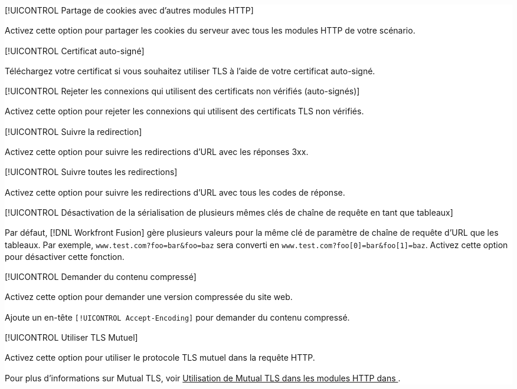    <td role="rowheader">[!UICONTROL Partage de cookies avec d’autres modules HTTP]</td> 
   <td> <p> Activez cette option pour partager les cookies du serveur avec tous les modules HTTP de votre scénario.</p> </td> 
  </tr> 
  <tr> 
   <td role="rowheader">[!UICONTROL Certificat auto-signé]</td> 
   <td> <p> Téléchargez votre certificat si vous souhaitez utiliser TLS à l’aide de votre certificat auto-signé.</p> </td> 
  </tr> 
  <tr> 
   <td role="rowheader">[!UICONTROL Rejeter les connexions qui utilisent des certificats non vérifiés (auto-signés)] </td> 
   <td> <p>Activez cette option pour rejeter les connexions qui utilisent des certificats TLS non vérifiés.</p> </td> 
  </tr> 
  <tr> 
   <td role="rowheader">[!UICONTROL Suivre la redirection]</td> 
   <td> <p> Activez cette option pour suivre les redirections d’URL avec les réponses 3xx.</p> </td> 
  </tr> 
  <tr> 
   <td role="rowheader">[!UICONTROL Suivre toutes les redirections] </td> 
   <td> <p>Activez cette option pour suivre les redirections d’URL avec tous les codes de réponse.</p> </td> 
  </tr> 
  <tr> 
   <td role="rowheader"> <p>[!UICONTROL Désactivation de la sérialisation de plusieurs mêmes clés de chaîne de requête en tant que tableaux]</p> </td> 
   <td> <p>Par défaut, [!DNL Workfront Fusion] gère plusieurs valeurs pour la même clé de paramètre de chaîne de requête d’URL que les tableaux. Par exemple, <code>www.test.com?foo=bar&amp;foo=baz</code> sera converti en <code>www.test.com?foo[0]=bar&amp;foo[1]=baz</code>. Activez cette option pour désactiver cette fonction. </p> </td> 
  </tr> 
  <tr> 
   <td role="rowheader">[!UICONTROL Demander du contenu compressé]</td> 
   <td> <p> Activez cette option pour demander une version compressée du site web.</p> <p>Ajoute un en-tête <code>[!UICONTROL Accept-Encoding]</code> pour demander du contenu compressé.</p> </td> 
  </tr> 
  <tr> 
   <td role="rowheader">[!UICONTROL Utiliser TLS Mutuel]</td> 
   <td> <p>Activez cette option pour utiliser le protocole TLS mutuel dans la requête HTTP.</p> <p>Pour plus d’informations sur Mutual TLS, voir <a href="../../../workfront-fusion/apps-and-their-modules/http-modules/use-mtls-in-http-modules.md" class="MCXref xref">Utilisation de Mutual TLS dans les modules HTTP dans </a>.</p> </td> 
  </tr> 
 </tbody> 
</table>
